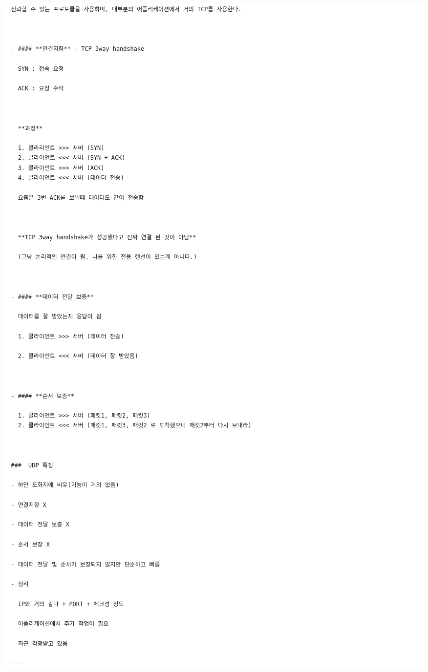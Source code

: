       신뢰할 수 있는 프로토콜을 사용하며, 대부분의 어플리케이션에서 거의 TCP를 사용한다.
   
      
   
      - #### **연결지향** - TCP 3way handshake
   
        SYN : 접속 요청
   
        ACK : 요청 수락
   
        
   
        **과정**
   
        1. 클라리언트 >>> 서버 (SYN)
        2. 클라이언트 <<< 서버 (SYN + ACK)
        3. 클라이언트 >>> 서버 (ACK)
        4. 클라이언트 <<< 서버 (데이터 전송)
   
        요즘은 3번 ACK를 보낼때 데이터도 같이 전송함
   
        
   
        **TCP 3way handshake가 성공했다고 진짜 연결 된 것이 아님**
   
        (그냥 논리적인 연결이 됨. 나를 위한 전용 랜선이 있는게 아니다.)
   
        
   
      - #### **데이터 전달 보증**
   
        데이터를 잘 받았는지 응답이 됨
   
        1. 클라이언트 >>> 서버 (데이터 전송)
   
        2. 클라이언트 <<< 서버 (데이터 잘 받았음)
   
           
   
      - #### **순서 보증**
   
        1. 클라이언트 >>> 서버 (패킷1, 패킷2, 패킷3)
        2. 클라이언트 <<< 서버 (패킷1, 패킷3, 패킷2 로 도착했으니 패킷2부터 다시 보내라)
   
      
   
      ###  UDP 특징
   
      - 하얀 도화지에 비유(기능이 거의 없음)
   
      - 연결지향 X
   
      - 데이터 전달 보증 X
   
      - 순서 보장 X
   
      - 데이터 전달 및 순서가 보장되지 않지만 단순하고 빠름
   
      - 정리
   
        IP와 거의 같다 + PORT + 체크섬 정도
   
        어플리케이션에서 추가 작업이 필요
        
        최근 각광받고 있음
   
      ---
   